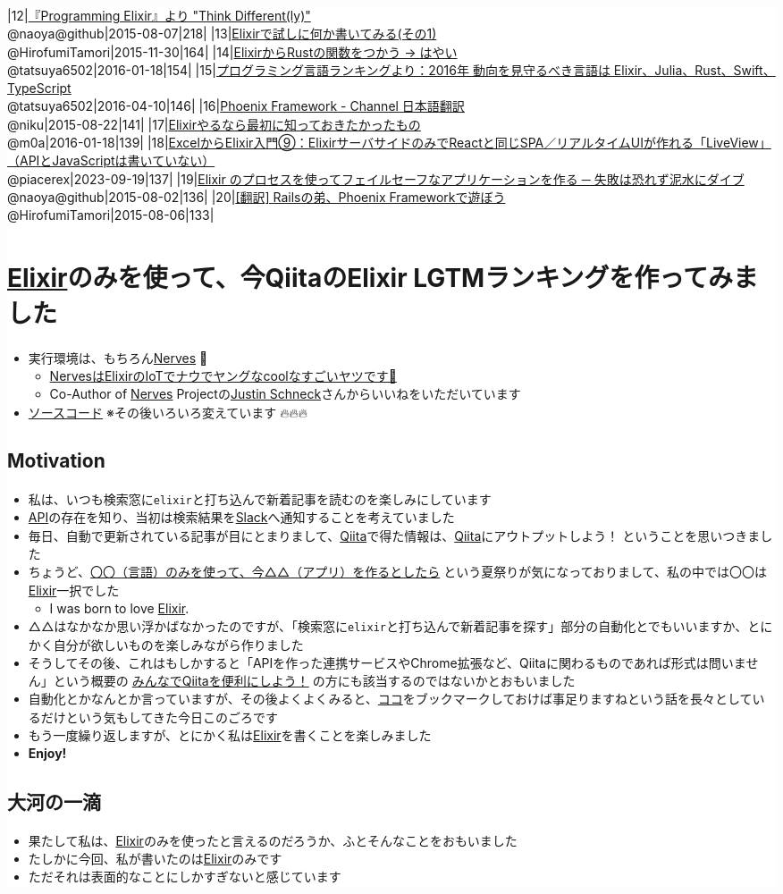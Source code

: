 |12|[『Programming Elixir』より &#034;Think Different(ly)&#034;](https://qiita.com/naoya@github/items/df267d3b951b47767b22)<br>@naoya@github|2015-08-07|218|
|13|[Elixirで試しに何か書いてみる(その1)](https://qiita.com/HirofumiTamori/items/602d9b326cb4816c2fe6)<br>@HirofumiTamori|2015-11-30|164|
|14|[ElixirからRustの関数をつかう → はやい](https://qiita.com/tatsuya6502/items/52c2817b5ccae6d51197)<br>@tatsuya6502|2016-01-18|154|
|15|[プログラミング言語ランキングより：2016年 動向を見守るべき言語は Elixir、Julia、Rust、Swift、TypeScript](https://qiita.com/tatsuya6502/items/d82fd8f1244afff4db13)<br>@tatsuya6502|2016-04-10|146|
|16|[Phoenix Framework - Channel 日本語翻訳](https://qiita.com/niku/items/e846c4cbb9f1d15830cc)<br>@niku|2015-08-22|141|
|17|[Elixirやるなら最初に知っておきたかったもの](https://qiita.com/m0a/items/11fd719f99e3c4e03af9)<br>@m0a|2016-01-18|139|
|18|[ExcelからElixir入門⑨：ElixirサーバサイドのみでReactと同じSPA／リアルタイムUIが作れる「LiveView」（APIとJavaScriptは書いていない）](https://qiita.com/piacerex/items/3f8ee18c9443d63955bf)<br>@piacerex|2023-09-19|137|
|19|[Elixir のプロセスを使ってフェイルセーフなアプリケーションを作る ─ 失敗は恐れず泥水にダイブ](https://qiita.com/naoya@github/items/ad18b49e9ed56a72cab6)<br>@naoya@github|2015-08-02|136|
|20|[[翻訳] Railsの弟、Phoenix Frameworkで遊ぼう](https://qiita.com/HirofumiTamori/items/316e746948014cfa16e4)<br>@HirofumiTamori|2015-08-06|133|


# [Elixir](https://elixir-lang.org/)のみを使って、今QiitaのElixir LGTMランキングを作ってみました
- 実行環境は、もちろん[Nerves](https://www.nerves-project.org/) :robot:
  - [NervesはElixirのIoTでナウでヤングなcoolなすごいヤツです🚀](https://twitter.com/torifukukaiou/status/1201266889990623233)
  - Co-Author of [Nerves](https://www.nerves-project.org/) Projectの[Justin Schneck](https://twitter.com/mobileoverlord)さんからいいねをいただいています
- [ソースコード](https://github.com/TORIFUKUKaiou/hello_nerves/pull/34) ※その後いろいろ変えています :fire::fire::fire:

## Motivation
- 私は、いつも検索窓に`elixir`と打ち込んで新着記事を読むのを楽しみにしています
- [API](https://qiita.com/api/v2/docs)の存在を知り、当初は検索結果を[Slack](https://slack.com/)へ通知することを考えていました
- 毎日、自動で更新されている記事が目にとまりまして、[Qiita](https://qiita.com/)で得た情報は、[Qiita](https://qiita.com/)にアウトプットしよう！ ということを思いつきました
- ちょうど、[〇〇（言語）のみを使って、今△△（アプリ）を作るとしたら](https://qiita.com/official-events/5d181aadf5db26b73d33) という夏祭りが気になっておりまして、私の中では〇〇は[Elixir](https://elixir-lang.org/)一択でした
  - I was born to love [Elixir](https://elixir-lang.org/).
- △△はなかなか思い浮かばなかったのですが、「検索窓に`elixir`と打ち込んで新着記事を探す」部分の自動化とでもいいますか、とにかく自分が欲しいものを楽しみながら作りました
- そうしてその後、これはもしかすると「APIを作った連携サービスやChrome拡張など、Qiitaに関わるものであれば形式は問いません」という概要の [みんなでQiitaを便利にしよう！](https://qiita.com/official-events/0e872f8893283d4fd212) の方にも該当するのではないかとおもいました
- 自動化とかなんとか言っていますが、その後よくよくみると、[ココ](https://qiita.com/tags/elixir)をブックマークしておけば事足りますねという話を長々としているだけという気もしてきた今日このごろです
- もう一度繰り返しますが、とにかく私は[Elixir](https://elixir-lang.org/)を書くことを楽しみました
- **Enjoy!**

## 大河の一滴
- 果たして私は、[Elixir](https://elixir-lang.org/)のみを使ったと言えるのだろうか、ふとそんなことをおもいました
- たしかに今回、私が書いたのは[Elixir](https://elixir-lang.org/)のみです
- ただそれは表面的なことにしかすぎないと感じています
